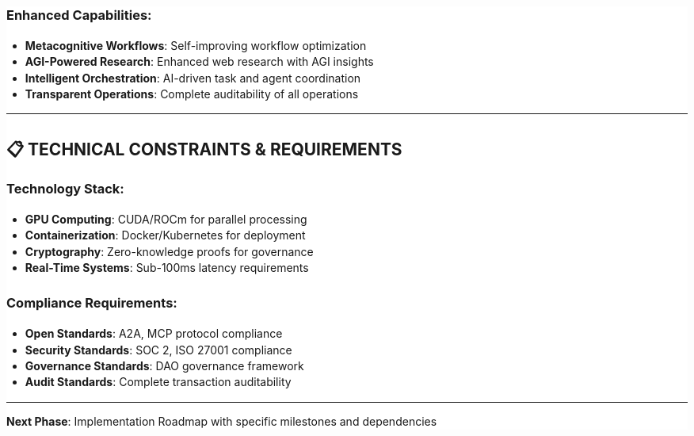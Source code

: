 ### **Enhanced Capabilities**:
- **Metacognitive Workflows**: Self-improving workflow optimization
- **AGI-Powered Research**: Enhanced web research with AGI insights
- **Intelligent Orchestration**: AI-driven task and agent coordination
- **Transparent Operations**: Complete auditability of all operations

---

## 📋 **TECHNICAL CONSTRAINTS & REQUIREMENTS**

### **Technology Stack**:
- **GPU Computing**: CUDA/ROCm for parallel processing
- **Containerization**: Docker/Kubernetes for deployment
- **Cryptography**: Zero-knowledge proofs for governance
- **Real-Time Systems**: Sub-100ms latency requirements

### **Compliance Requirements**:
- **Open Standards**: A2A, MCP protocol compliance
- **Security Standards**: SOC 2, ISO 27001 compliance
- **Governance Standards**: DAO governance framework
- **Audit Standards**: Complete transaction auditability

---

**Next Phase**: Implementation Roadmap with specific milestones and dependencies

